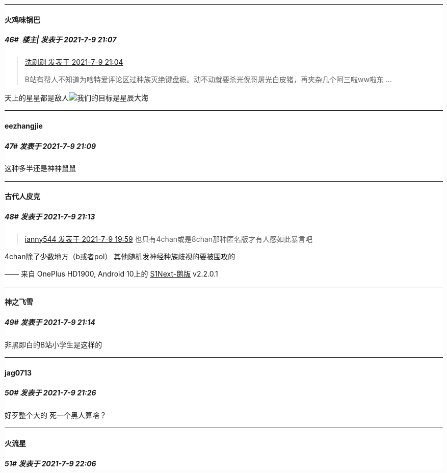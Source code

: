
*****

####  火鸡味锅巴  
##### 46#         楼主| 发表于 2021-7-9 21:07


<blockquote><a href="httphttps://bbs.saraba1st.com/2b/forum.php?mod=redirect&amp;goto=findpost&amp;pid=51903303&amp;ptid=2014580" target="_blank">洗刷刷 发表于 2021-7-9 21:04</a>

B站有帮人不知道为啥特爱评论区过种族灭绝键盘瘾。动不动就要杀光倪哥屠光白皮猪，再夹杂几个阿三啦ww啦东 ...</blockquote>
天上的星星都是敌人<img src="https://static.saraba1st.com/image/smiley/face2017/067.png" referrerpolicy="no-referrer">我们的目标是星辰大海


*****

####  eezhangjie  
##### 47#       发表于 2021-7-9 21:09


这种多半还是神神鼠鼠


*****

####  古代人皮克  
##### 48#       发表于 2021-7-9 21:13


<blockquote><a href="httphttps://bbs.saraba1st.com/2b/forum.php?mod=redirect&amp;goto=findpost&amp;pid=51902123&amp;ptid=2014580" target="_blank">ianny544 发表于 2021-7-9 19:59</a>
也只有4chan或是8chan那种匿名版才有人感如此暴言吧</blockquote>
4chan除了少数地方（b或者pol） 其他随机发神经种族歧视的要被围攻的

—— 来自 OnePlus HD1900, Android 10上的 [S1Next-鹅版](https://github.com/ykrank/S1-Next/releases) v2.2.0.1


*****

####  神之飞雪  
##### 49#       发表于 2021-7-9 21:14


非黑即白的B站小学生是这样的


*****

####  jag0713  
##### 50#       发表于 2021-7-9 21:26


好歹整个大的 死一个黑人算啥？


*****

####  火流星  
##### 51#       发表于 2021-7-9 22:06
